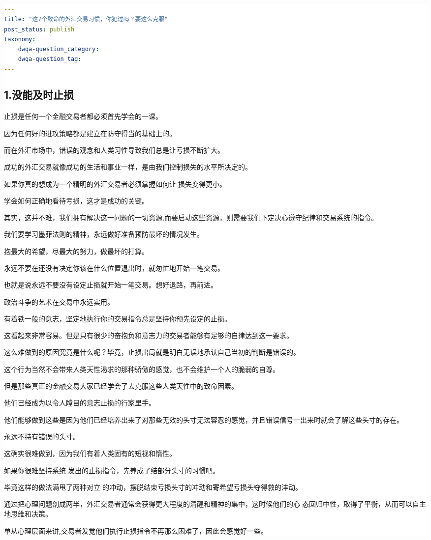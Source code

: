 ```yaml
---
title: "这7个致命的外汇交易习惯，你犯过吗？要这么克服"
post_status: publish
taxonomy:
    dwqa-question_category:
    dwqa-question_tag:
---
```


## 1.没能及时止损

止损是任何一个金融交易者都必须首先学会的一课。

因为任何好的进攻策略都是建立在防守得当的基础上的。

而在外汇市场中，错误的观念和人类习性导致我们总是让亏损不断扩大。

成功的外汇交易就像成功的生活和事业一样，是由我们控制损失的水平所决定的。

如果你真的想成为一个精明的外汇交易者必须掌握如何让 损失变得更小。

学会如何正确地看待亏损，这才是成功的关键。

其实，这并不难，我们拥有解决这一问题的一切资源,而要启动这些资源，则需要我们下定决心遵守纪律和交易系统的指令。

我们要学习墨菲法则的精神，永远做好准备预防最坏的情况发生。

抱最大的希望，尽最大的努力，做最坏的打算。

永远不要在还没有决定你该在什么位置退出时，就匆忙地开始一笔交易。

也就是说永远不要没有设定止损就开始一笔交易。想好退路，再前进。

政治斗争的艺术在交易中永远实用。

有着铁一般的意志，坚定地执行你的交易指令总是坚持你预先设定的止损。

这看起来非常容易。但是只有很少的奋抱负和意志力的交易者能够有足够的自律达到这一要求。

这么难做到的原因究竟是什么呢？毕竟，止损出局就是明白无误地承认自己当初的判断是错误的。

这个行为当然不会带来人类天性渴求的那种骄傲的感觉，也不会维护一个人的脆弱的自尊。

但是那些真正的金融交易大家已经学会了去克服这些人类天性中的致命因素。

他们已经成为以令人瞠目的意志止损的行家里手。

他们能够做到这些是因为他们已经培养出来了对那些无效的头寸无法容忍的感觉，并且错误信号一出来时就会了解这些头寸的存在。

永远不持有错误的头寸。

这确实很难做到，因为我们有着人类固有的短视和惰性。

如果你很难坚持系统 发出的止损指令，先养成了结部分头寸的习惯吧。

毕竟这样的做法满甩了两种对立 的冲动，摆脱结束亏损头寸的冲动和寄希望亏损头夺得救的沣动。

通过把心理问题剖成两半，外汇交易者通常会获得更大程度的清醒和精神的集中，这时候他们的心 态回归中性，取得了平衡，从而可以自主地思维和决策。

单从心理层面来讲,交易者发觉他们执行止损指令不再那么困难了，因此会感觉好一些。
